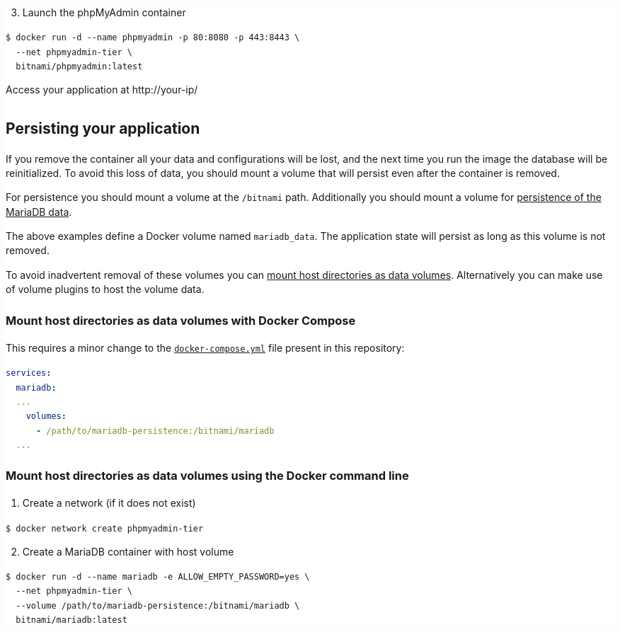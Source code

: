 3. Launch the phpMyAdmin container

```console
$ docker run -d --name phpmyadmin -p 80:8080 -p 443:8443 \
  --net phpmyadmin-tier \
  bitnami/phpmyadmin:latest
```

Access your application at http://your-ip/

## Persisting your application

If you remove the container all your data and configurations will be lost, and the next time you run the image the database will be reinitialized. To avoid this loss of data, you should mount a volume that will persist even after the container is removed.

For persistence you should mount a volume at the `/bitnami` path. Additionally you should mount a volume for [persistence of the MariaDB data](https://github.com/bitnami/bitnami-docker-mariadb#persisting-your-database).

The above examples define a Docker volume named `mariadb_data`. The application state will persist as long as this volume is not removed.

To avoid inadvertent removal of these volumes you can [mount host directories as data volumes](https://docs.docker.com/engine/tutorials/dockervolumes/). Alternatively you can make use of volume plugins to host the volume data.

### Mount host directories as data volumes with Docker Compose

This requires a minor change to the [`docker-compose.yml`](https://github.com/bitnami/bitnami-docker-phpmyadmin/blob/master/docker-compose.yml) file present in this repository:

```yaml
services:
  mariadb:
  ...
    volumes:
      - /path/to/mariadb-persistence:/bitnami/mariadb
  ...
```

### Mount host directories as data volumes using the Docker command line

1. Create a network (if it does not exist)

```console
$ docker network create phpmyadmin-tier
```

2. Create a MariaDB container with host volume

```console
$ docker run -d --name mariadb -e ALLOW_EMPTY_PASSWORD=yes \
  --net phpmyadmin-tier \
  --volume /path/to/mariadb-persistence:/bitnami/mariadb \
  bitnami/mariadb:latest
```
